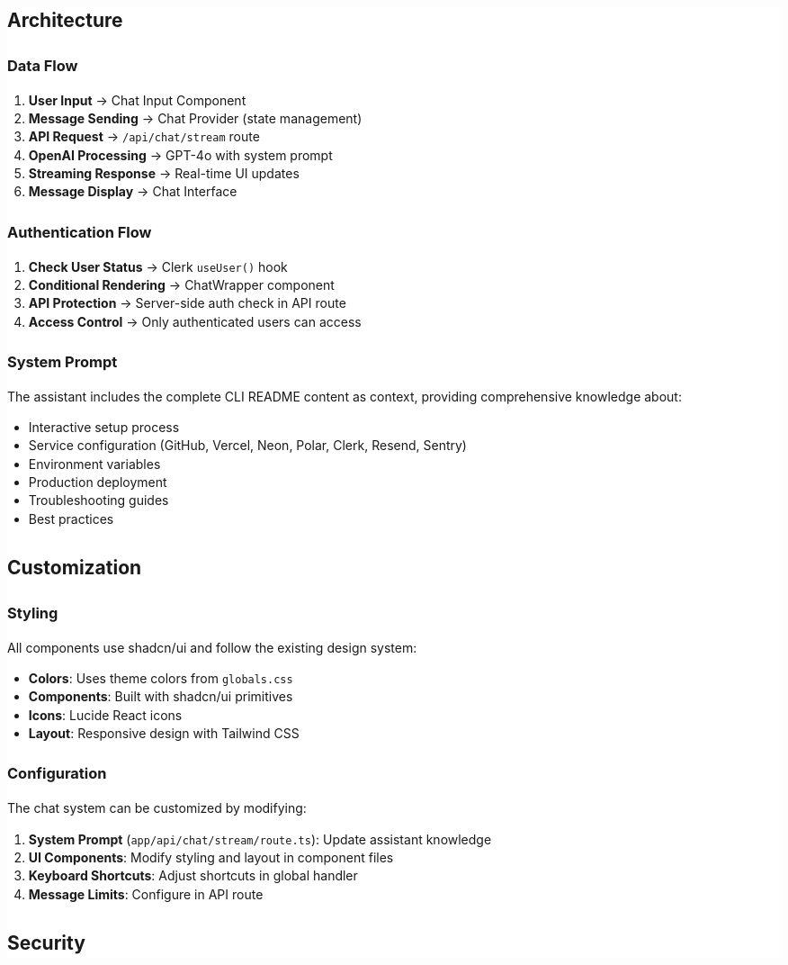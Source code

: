 ## Architecture

### Data Flow

1. **User Input** → Chat Input Component
2. **Message Sending** → Chat Provider (state management)
3. **API Request** → `/api/chat/stream` route
4. **OpenAI Processing** → GPT-4o with system prompt
5. **Streaming Response** → Real-time UI updates
6. **Message Display** → Chat Interface

### Authentication Flow

1. **Check User Status** → Clerk `useUser()` hook
2. **Conditional Rendering** → ChatWrapper component
3. **API Protection** → Server-side auth check in API route
4. **Access Control** → Only authenticated users can access

### System Prompt

The assistant includes the complete CLI README content as context, providing comprehensive knowledge about:

- Interactive setup process
- Service configuration (GitHub, Vercel, Neon, Polar, Clerk, Resend, Sentry)
- Environment variables
- Production deployment
- Troubleshooting guides
- Best practices

## Customization

### Styling

All components use shadcn/ui and follow the existing design system:

- **Colors**: Uses theme colors from `globals.css`
- **Components**: Built with shadcn/ui primitives
- **Icons**: Lucide React icons
- **Layout**: Responsive design with Tailwind CSS

### Configuration

The chat system can be customized by modifying:

1. **System Prompt** (`app/api/chat/stream/route.ts`): Update assistant knowledge
2. **UI Components**: Modify styling and layout in component files
3. **Keyboard Shortcuts**: Adjust shortcuts in global handler
4. **Message Limits**: Configure in API route

## Security
